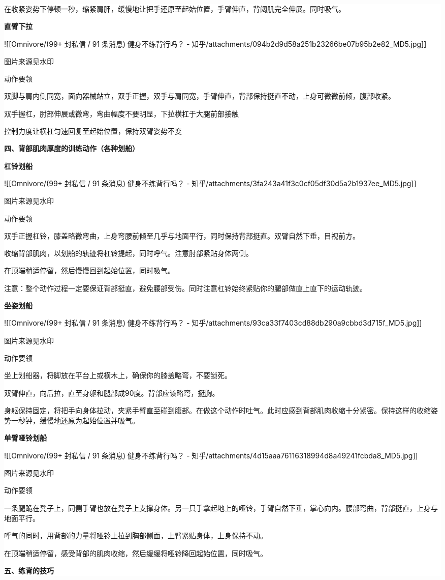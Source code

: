 在收紧姿势下停顿一秒，缩紧肩胛，缓慢地让把手还原至起始位置，手臂伸直，背阔肌完全伸展。同时吸气。

**直臂下拉**

![[Omnivore/(99+ 封私信 / 91 条消息) 健身不练背行吗？ - 知乎/attachments/094b2d9d58a251b23266be07b95b2e82_MD5.jpg]]

图片来源见水印

动作要领

双脚与肩内侧同宽，面向器械站立，双手正握，双手与肩同宽，手臂伸直，背部保持挺直不动，上身可微微前倾，腹部收紧。

双手握杠，肘部伸展或微弯，弯曲幅度不要明显，下拉横杠于大腿前部接触

控制力度让横杠匀速回复至起始位置，保持双臂姿势不变

**四、背部肌肉厚度的训练动作（各种划船）**

**杠铃划船**

![[Omnivore/(99+ 封私信 / 91 条消息) 健身不练背行吗？ - 知乎/attachments/3fa243a41f3c0cf05df30d5a2b1937ee_MD5.jpg]]

图片来源见水印

动作要领

双手正握杠铃，膝盖略微弯曲，上身弯腰前倾至几乎与地面平行，同时保持背部挺直。双臂自然下垂，目视前方。

收缩背部肌肉，以划船的轨迹将杠铃提起，同时呼气。注意肘部紧贴身体两侧。

在顶端稍适停留，然后慢慢回到起始位置，同时吸气。

注意：整个动作过程一定要保证背部挺直，避免腰部受伤。同时注意杠铃始终紧贴你的腿部做直上直下的运动轨迹。

**坐姿划船**

![[Omnivore/(99+ 封私信 / 91 条消息) 健身不练背行吗？ - 知乎/attachments/93ca33f7403cd88db290a9cbbd3d715f_MD5.jpg]]

图片来源见水印

动作要领

坐上划船器，将脚放在平台上或横木上，确保你的膝盖略弯，不要锁死。

双臂伸直，向后拉，直至身躯和腿部成90度。背部应该略弯，挺胸。

身躯保持固定，将把手向身体拉动，夹紧手臂直至碰到腹部。在做这个动作时吐气。此时应感到背部肌肉收缩十分紧密。保持这样的收缩姿势一秒钟，缓慢地还原为起始位置并吸气。

**单臂哑铃划船**

![[Omnivore/(99+ 封私信 / 91 条消息) 健身不练背行吗？ - 知乎/attachments/4d15aaa76116318994d8a49241fcbda8_MD5.jpg]]

图片来源见水印

动作要领

一条腿跪在凳子上，同侧手臂也放在凳子上支撑身体。另一只手拿起地上的哑铃，手臂自然下垂，掌心向内。腰部弯曲，背部挺直，上身与地面平行。

呼气的同时，用背部的力量将哑铃上拉到胸部侧面，上臂紧贴身体，上身保持不动。

在顶端稍适停留，感受背部的肌肉收缩，然后缓缓将哑铃降回起始位置，同时吸气。

**五、练背的技巧**
